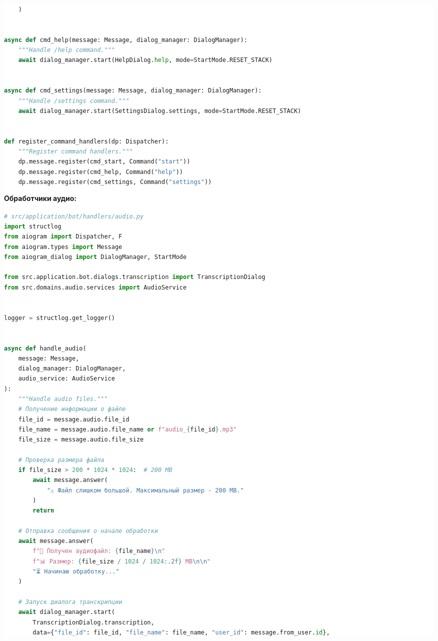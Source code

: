 ```python
    )


async def cmd_help(message: Message, dialog_manager: DialogManager):
    """Handle /help command."""
    await dialog_manager.start(HelpDialog.help, mode=StartMode.RESET_STACK)


async def cmd_settings(message: Message, dialog_manager: DialogManager):
    """Handle /settings command."""
    await dialog_manager.start(SettingsDialog.settings, mode=StartMode.RESET_STACK)


def register_command_handlers(dp: Dispatcher):
    """Register command handlers."""
    dp.message.register(cmd_start, Command("start"))
    dp.message.register(cmd_help, Command("help"))
    dp.message.register(cmd_settings, Command("settings"))
```

**Обработчики аудио:**
```python
# src/application/bot/handlers/audio.py
import structlog
from aiogram import Dispatcher, F
from aiogram.types import Message
from aiogram_dialog import DialogManager, StartMode

from src.application.bot.dialogs.transcription import TranscriptionDialog
from src.domains.audio.services import AudioService


logger = structlog.get_logger()


async def handle_audio(
    message: Message, 
    dialog_manager: DialogManager, 
    audio_service: AudioService
):
    """Handle audio files."""
    # Получение информации о файле
    file_id = message.audio.file_id
    file_name = message.audio.file_name or f"audio_{file_id}.mp3"
    file_size = message.audio.file_size
    
    # Проверка размера файла
    if file_size > 200 * 1024 * 1024:  # 200 MB
        await message.answer(
            "⚠️ Файл слишком большой. Максимальный размер - 200 MB."
        )
        return
    
    # Отправка сообщения о начале обработки
    await message.answer(
        f"🎵 Получен аудиофайл: {file_name}\n"
        f"📊 Размер: {file_size / 1024 / 1024:.2f} MB\n\n"
        "⏳ Начинаю обработку..."
    )
    
    # Запуск диалога транскрипции
    await dialog_manager.start(
        TranscriptionDialog.transcription,
        data={"file_id": file_id, "file_name": file_name, "user_id": message.from_user.id},
```